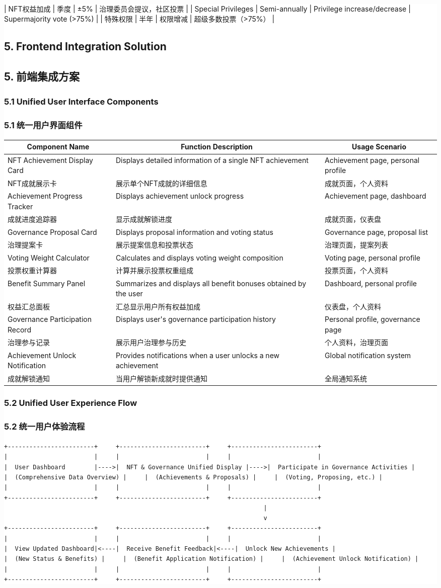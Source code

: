 | NFT权益加成 | 季度 | ±5% | 治理委员会提议，社区投票 |
| Special Privileges | Semi-annually | Privilege increase/decrease | Supermajority vote (>75%) |
| 特殊权限 | 半年 | 权限增减 | 超级多数投票（>75%） |

## 5. Frontend Integration Solution
## 5. 前端集成方案

### 5.1 Unified User Interface Components
### 5.1 统一用户界面组件

| Component Name | Function Description | Usage Scenario |
|---------|---------|---------|
| NFT Achievement Display Card | Displays detailed information of a single NFT achievement | Achievement page, personal profile |
| NFT成就展示卡 | 展示单个NFT成就的详细信息 | 成就页面，个人资料 |
| Achievement Progress Tracker | Displays achievement unlock progress | Achievement page, dashboard |
| 成就进度追踪器 | 显示成就解锁进度 | 成就页面，仪表盘 |
| Governance Proposal Card | Displays proposal information and voting status | Governance page, proposal list |
| 治理提案卡 | 展示提案信息和投票状态 | 治理页面，提案列表 |
| Voting Weight Calculator | Calculates and displays voting weight composition | Voting page, personal profile |
| 投票权重计算器 | 计算并展示投票权重组成 | 投票页面，个人资料 |
| Benefit Summary Panel | Summarizes and displays all benefit bonuses obtained by the user | Dashboard, personal profile |
| 权益汇总面板 | 汇总显示用户所有权益加成 | 仪表盘，个人资料 |
| Governance Participation Record | Displays user's governance participation history | Personal profile, governance page |
| 治理参与记录 | 展示用户治理参与历史 | 个人资料，治理页面 |
| Achievement Unlock Notification | Provides notifications when a user unlocks a new achievement | Global notification system |
| 成就解锁通知 | 当用户解锁新成就时提供通知 | 全局通知系统 |

### 5.2 Unified User Experience Flow
### 5.2 统一用户体验流程

```
+------------------------+     +------------------------+     +------------------------+
|                        |     |                        |     |                        |
|  User Dashboard        |---->|  NFT & Governance Unified Display |---->|  Participate in Governance Activities |
|  (Comprehensive Data Overview) |     |  (Achievements & Proposals) |     |  (Voting, Proposing, etc.) |
|                        |     |                        |     |                        |
+------------------------+     +------------------------+     +------------------------+
                                                                        |
                                                                        v
+------------------------+     +------------------------+     +------------------------+
|                        |     |                        |     |                        |
|  View Updated Dashboard|<----|  Receive Benefit Feedback|<----|  Unlock New Achievements |
|  (New Status & Benefits) |     |  (Benefit Application Notification) |     |  (Achievement Unlock Notification) |
|                        |     |                        |     |                        |
+------------------------+     +------------------------+     +------------------------+
```
